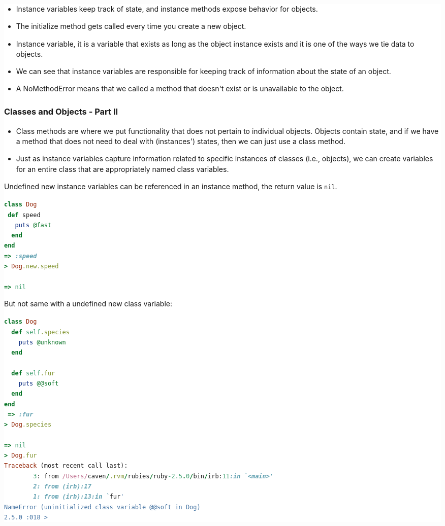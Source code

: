 -  Instance variables keep track of state, and instance methods expose behavior for objects.

- The initialize method gets called every time you create a new object.

- Instance variable, it is a variable that exists as long as the object instance exists and it is one of the ways we tie data to objects.

- We can see that instance variables are responsible for keeping track of information about the state of an object.

- A NoMethodError means that we called a method that doesn't exist or is unavailable to the object.

### Classes and Objects - Part II

- Class methods are where we put functionality that does not pertain to individual objects. Objects contain state, and if we have a method that does not need to deal with (instances') states, then we can just use a class method.

- Just as instance variables capture information related to specific instances of classes (i.e., objects), we can create variables for an entire class that are appropriately named class variables.

Undefined new instance variables can be referenced in an instance method, the return value is `nil`.

```ruby
class Dog
 def speed
   puts @fast
  end
end
=> :speed
> Dog.new.speed

=> nil
```

But not same with a undefined new class variable:

```ruby
class Dog
  def self.species
    puts @unknown
  end

  def self.fur
    puts @@soft
  end
end
 => :fur
> Dog.species

=> nil
> Dog.fur
Traceback (most recent call last):
        3: from /Users/caven/.rvm/rubies/ruby-2.5.0/bin/irb:11:in `<main>'
        2: from (irb):17
        1: from (irb):13:in `fur'
NameError (uninitialized class variable @@soft in Dog)
2.5.0 :018 >
```
